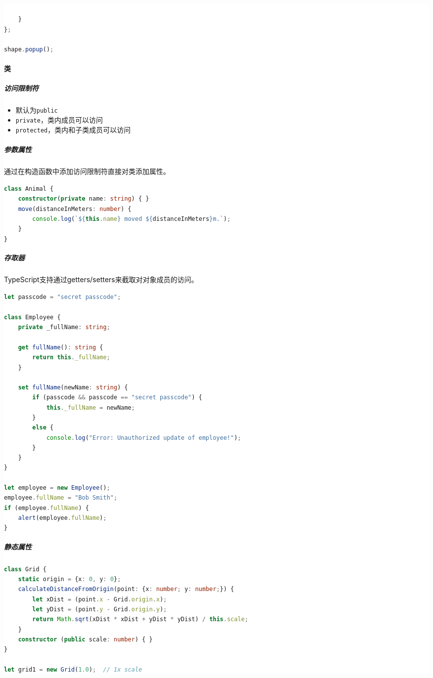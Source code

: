```typescript
 
    }
};
 
shape.popup();
```
#### 类
##### 访问限制符
- 默认为`public`
- `private`，类内成员可以访问
- `protected`，类内和子类成员可以访问
##### 参数属性
通过在构造函数中添加访问限制符直接对类添加属性。
```typescript
class Animal {
    constructor(private name: string) { }
    move(distanceInMeters: number) {
        console.log(`${this.name} moved ${distanceInMeters}m.`);
    }
}
```
##### 存取器
TypeScript支持通过getters/setters来截取对对象成员的访问。
```typescript
let passcode = "secret passcode";

class Employee {
    private _fullName: string;

    get fullName(): string {
        return this._fullName;
    }

    set fullName(newName: string) {
        if (passcode && passcode == "secret passcode") {
            this._fullName = newName;
        }
        else {
            console.log("Error: Unauthorized update of employee!");
        }
    }
}

let employee = new Employee();
employee.fullName = "Bob Smith";
if (employee.fullName) {
    alert(employee.fullName);
}
```
##### 静态属性
```typescript
class Grid {
    static origin = {x: 0, y: 0};
    calculateDistanceFromOrigin(point: {x: number; y: number;}) {
        let xDist = (point.x - Grid.origin.x);
        let yDist = (point.y - Grid.origin.y);
        return Math.sqrt(xDist * xDist + yDist * yDist) / this.scale;
    }
    constructor (public scale: number) { }
}

let grid1 = new Grid(1.0);  // 1x scale
```